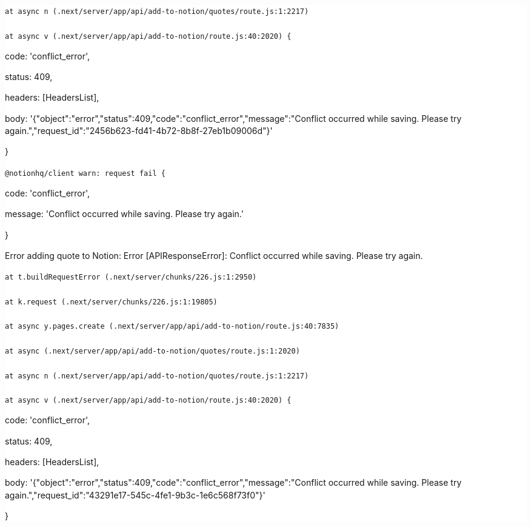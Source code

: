     at async n (.next/server/app/api/add-to-notion/quotes/route.js:1:2217)

    at async v (.next/server/app/api/add-to-notion/route.js:40:2020) {

  code: 'conflict_error',

  status: 409,

  headers: [HeadersList],

  body: '{"object":"error","status":409,"code":"conflict_error","message":"Conflict occurred while saving. Please try again.","request_id":"2456b623-fd41-4b72-8b8f-27eb1b09006d"}'

}

[NOTION DEBUG - notion.pages.create-payload]: {

    @notionhq/client warn: request fail {

  code: 'conflict_error',

  message: 'Conflict occurred while saving. Please try again.'

}

Error adding quote to Notion: Error [APIResponseError]: Conflict occurred while saving. Please try again.

    at t.buildRequestError (.next/server/chunks/226.js:1:2950)

    at k.request (.next/server/chunks/226.js:1:19805)

    at async y.pages.create (.next/server/app/api/add-to-notion/route.js:40:7835)

    at async (.next/server/app/api/add-to-notion/quotes/route.js:1:2020)

    at async n (.next/server/app/api/add-to-notion/quotes/route.js:1:2217)

    at async v (.next/server/app/api/add-to-notion/route.js:40:2020) {

  code: 'conflict_error',

  status: 409,

  headers: [HeadersList],

  body: '{"object":"error","status":409,"code":"conflict_error","message":"Conflict occurred while saving. Please try again.","request_id":"43291e17-545c-4fe1-9b3c-1e6c568f73f0"}'

}